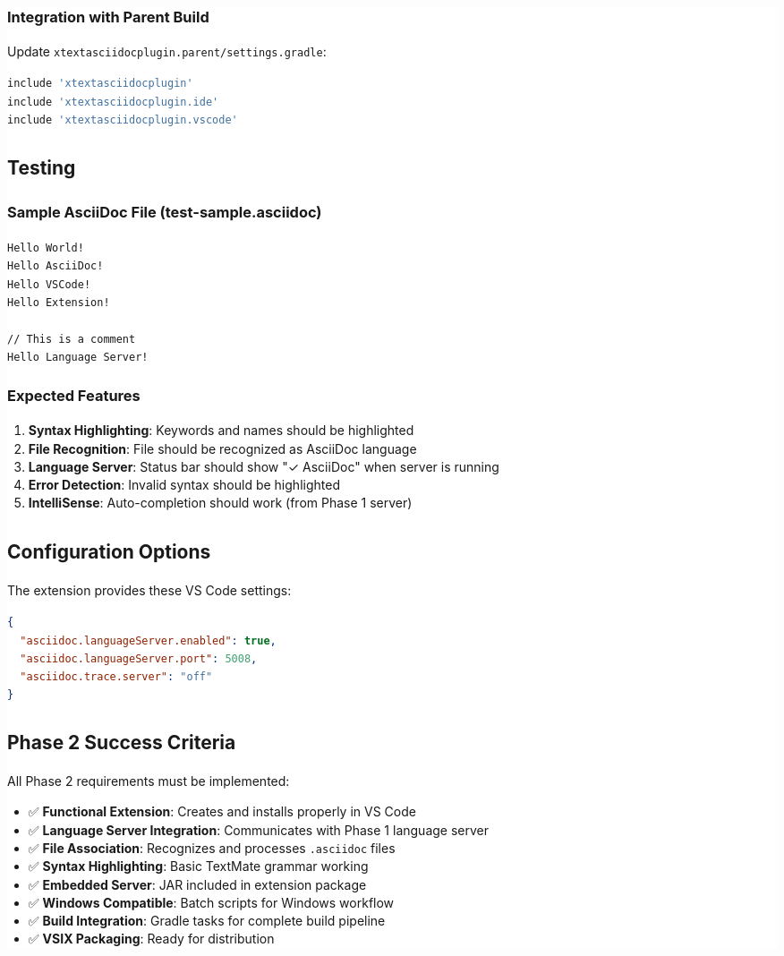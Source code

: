 ### Integration with Parent Build
Update `xtextasciidocplugin.parent/settings.gradle`:
```gradle
include 'xtextasciidocplugin'
include 'xtextasciidocplugin.ide'
include 'xtextasciidocplugin.vscode'
```

## Testing

### Sample AsciiDoc File (test-sample.asciidoc)
```asciidoc
Hello World!
Hello AsciiDoc!
Hello VSCode!
Hello Extension!

// This is a comment
Hello Language Server!
```

### Expected Features
1. **Syntax Highlighting**: Keywords and names should be highlighted
2. **File Recognition**: File should be recognized as AsciiDoc language
3. **Language Server**: Status bar should show "✓ AsciiDoc" when server is running
4. **Error Detection**: Invalid syntax should be highlighted
5. **IntelliSense**: Auto-completion should work (from Phase 1 server)

## Configuration Options

The extension provides these VS Code settings:

```json
{
  "asciidoc.languageServer.enabled": true,
  "asciidoc.languageServer.port": 5008,
  "asciidoc.trace.server": "off"
}
```

## Phase 2 Success Criteria

All Phase 2 requirements must be implemented:

- ✅ **Functional Extension**: Creates and installs properly in VS Code
- ✅ **Language Server Integration**: Communicates with Phase 1 language server
- ✅ **File Association**: Recognizes and processes `.asciidoc` files
- ✅ **Syntax Highlighting**: Basic TextMate grammar working
- ✅ **Embedded Server**: JAR included in extension package
- ✅ **Windows Compatible**: Batch scripts for Windows workflow
- ✅ **Build Integration**: Gradle tasks for complete build pipeline
- ✅ **VSIX Packaging**: Ready for distribution
